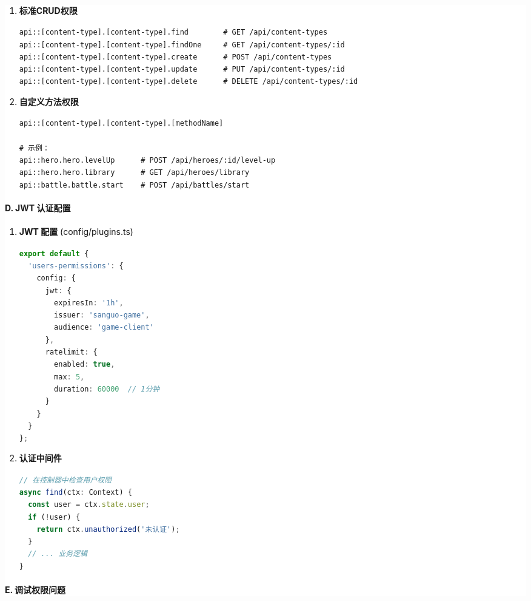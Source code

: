 1. **标准CRUD权限**
   ```
   api::[content-type].[content-type].find        # GET /api/content-types
   api::[content-type].[content-type].findOne     # GET /api/content-types/:id
   api::[content-type].[content-type].create      # POST /api/content-types
   api::[content-type].[content-type].update      # PUT /api/content-types/:id
   api::[content-type].[content-type].delete      # DELETE /api/content-types/:id
   ```

2. **自定义方法权限**
   ```
   api::[content-type].[content-type].[methodName]
   
   # 示例：
   api::hero.hero.levelUp      # POST /api/heroes/:id/level-up
   api::hero.hero.library      # GET /api/heroes/library
   api::battle.battle.start    # POST /api/battles/start
   ```

#### D. JWT 认证配置

1. **JWT 配置** (config/plugins.ts)
   ```typescript
   export default {
     'users-permissions': {
       config: {
         jwt: {
           expiresIn: '1h',
           issuer: 'sanguo-game',
           audience: 'game-client'
         },
         ratelimit: {
           enabled: true,
           max: 5,
           duration: 60000  // 1分钟
         }
       }
     }
   };
   ```

2. **认证中间件**
   ```typescript
   // 在控制器中检查用户权限
   async find(ctx: Context) {
     const user = ctx.state.user;
     if (!user) {
       return ctx.unauthorized('未认证');
     }
     // ... 业务逻辑
   }
   ```

#### E. 调试权限问题
